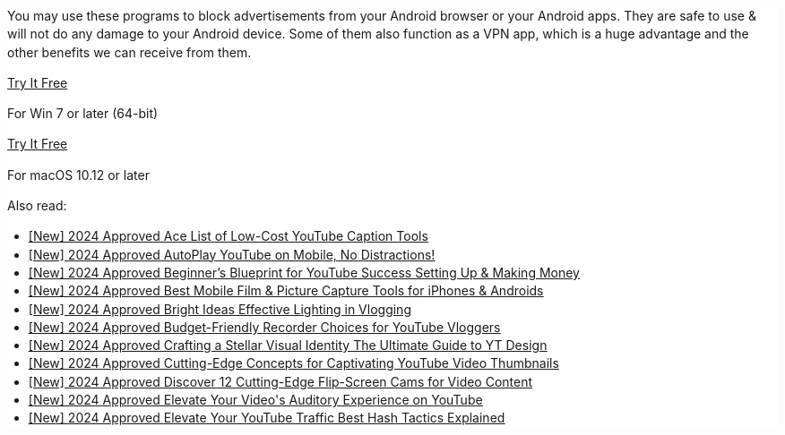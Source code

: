 You may use these programs to block advertisements from your Android browser or your Android apps. They are safe to use & will not do any damage to your Android device. Some of them also function as a VPN app, which is a huge advantage and the other benefits we can receive from them.

[Try It Free](https://tools.techidaily.com/wondershare/filmora/download/)

For Win 7 or later (64-bit)

[Try It Free](https://tools.techidaily.com/wondershare/filmora/download/)

For macOS 10.12 or later

<ins class="adsbygoogle"
     style="display:block"
     data-ad-format="autorelaxed"
     data-ad-client="ca-pub-7571918770474297"
     data-ad-slot="1223367746"></ins>

<ins class="adsbygoogle"
     style="display:block"
     data-ad-format="autorelaxed"
     data-ad-client="ca-pub-7571918770474297"
     data-ad-slot="1223367746"></ins>



<ins class="adsbygoogle"
     style="display:block"
     data-ad-client="ca-pub-7571918770474297"
     data-ad-slot="8358498916"
     data-ad-format="auto"
     data-full-width-responsive="true"></ins>





<span class="atpl-alsoreadstyle">Also read:</span>
<div><ul>
<li><a href="https://youtube-tips.techidaily.com/024-approved-ace-list-of-low-cost-youtube-caption-tools/"><u>[New] 2024 Approved  Ace List of Low-Cost YouTube Caption Tools</u></a></li>
<li><a href="https://youtube-tips.techidaily.com/024-approved-autoplay-youtube-on-mobile-no-distractions/"><u>[New] 2024 Approved  AutoPlay YouTube on Mobile, No Distractions!</u></a></li>
<li><a href="https://youtube-tips.techidaily.com/024-approved-beginners-blueprint-for-youtube-success-setting-up-and-making-money/"><u>[New] 2024 Approved  Beginner’s Blueprint for YouTube Success  Setting Up & Making Money</u></a></li>
<li><a href="https://youtube-tips.techidaily.com/024-approved-best-mobile-film-and-picture-capture-tools-for-iphones-and-androids/"><u>[New] 2024 Approved  Best Mobile Film & Picture Capture Tools for iPhones & Androids</u></a></li>
<li><a href="https://youtube-tips.techidaily.com/024-approved-bright-ideas-effective-lighting-in-vlogging/"><u>[New] 2024 Approved  Bright Ideas  Effective Lighting in Vlogging</u></a></li>
<li><a href="https://youtube-tips.techidaily.com/024-approved-budget-friendly-recorder-choices-for-youtube-vloggers/"><u>[New] 2024 Approved  Budget-Friendly Recorder Choices for YouTube Vloggers</u></a></li>
<li><a href="https://youtube-tips.techidaily.com/024-approved-crafting-a-stellar-visual-identity-the-ultimate-guide-to-yt-design/"><u>[New] 2024 Approved  Crafting a Stellar Visual Identity  The Ultimate Guide to YT Design</u></a></li>
<li><a href="https://youtube-tips.techidaily.com/024-approved-cutting-edge-concepts-for-captivating-youtube-video-thumbnails/"><u>[New] 2024 Approved  Cutting-Edge Concepts for Captivating YouTube Video Thumbnails</u></a></li>
<li><a href="https://youtube-tips.techidaily.com/024-approved-discover-12-cutting-edge-flip-screen-cams-for-video-content/"><u>[New] 2024 Approved  Discover 12 Cutting-Edge Flip-Screen Cams for Video Content</u></a></li>
<li><a href="https://youtube-tips.techidaily.com/024-approved-elevate-your-videos-auditory-experience-on-youtube/"><u>[New] 2024 Approved  Elevate Your Video's Auditory Experience on YouTube</u></a></li>
<li><a href="https://youtube-tips.techidaily.com/024-approved-elevate-your-youtube-traffic-best-hash-tactics-explained/"><u>[New] 2024 Approved  Elevate Your YouTube Traffic  Best Hash Tactics Explained</u></a></li>
